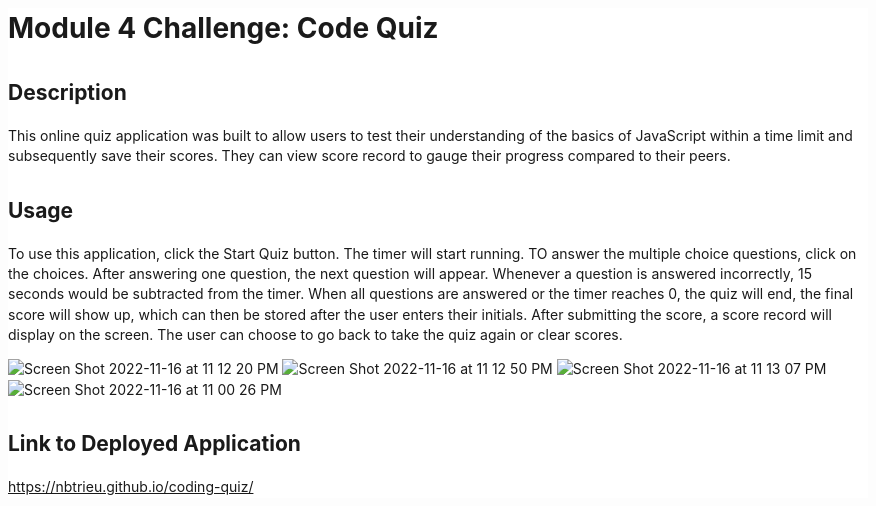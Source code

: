 # Module 4 Challenge: Code Quiz

## Description

This online quiz application was built to allow users to test their understanding of the basics of JavaScript within a time limit and subsequently save their scores. They can view score record to gauge their progress compared to their peers.

## Usage

To use this application, click the Start Quiz button. The timer will start running. TO answer the multiple choice questions, click on the choices. After answering one question, the next question will appear. Whenever a question is answered incorrectly, 15 seconds would be subtracted from the timer. When all questions are answered or the timer reaches 0, the quiz will end, the final score will show up, which can then be stored after the user enters their initials. After submitting the score, a score record will display on the screen. The user can choose to go back to take the quiz again or clear scores.

<img width="1440" alt="Screen Shot 2022-11-16 at 11 12 20 PM" src="https://user-images.githubusercontent.com/110158368/202380426-1e5e81e7-bd4a-434f-b475-dbee81459366.png">
<img width="1440" alt="Screen Shot 2022-11-16 at 11 12 50 PM" src="https://user-images.githubusercontent.com/110158368/202380521-8ca4a4bb-fb48-4020-800b-b89b72743cd0.png">
<img width="1440" alt="Screen Shot 2022-11-16 at 11 13 07 PM" src="https://user-images.githubusercontent.com/110158368/202380593-9c212491-bb2d-4bc7-9111-4ff2f055ba1c.png">
<img width="1440" alt="Screen Shot 2022-11-16 at 11 00 26 PM" src="https://user-images.githubusercontent.com/110158368/202380634-f77b7d18-a8c2-45d6-88f7-ed63ab98dcce.png">

## Link to Deployed Application
https://nbtrieu.github.io/coding-quiz/
